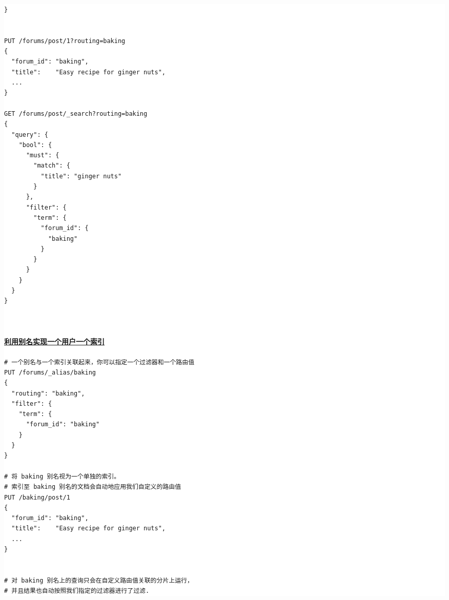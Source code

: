 ```shell
}


PUT /forums/post/1?routing=baking 
{
  "forum_id": "baking", 
  "title":    "Easy recipe for ginger nuts",
  ...
}

GET /forums/post/_search?routing=baking 
{
  "query": {
    "bool": {
      "must": {
        "match": {
          "title": "ginger nuts"
        }
      },
      "filter": {
        "term": { 
          "forum_id": {
            "baking"
          }
        }
      }
    }
  }
}



```



#### [利用别名实现一个用户一个索引](https://www.elastic.co/guide/cn/elasticsearch/guide/current/faking-it.html)



```shell
# 一个别名与一个索引关联起来，你可以指定一个过滤器和一个路由值
PUT /forums/_alias/baking
{
  "routing": "baking",
  "filter": {
    "term": {
      "forum_id": "baking"
    }
  }
}

# 将 baking 别名视为一个单独的索引。
# 索引至 baking 别名的文档会自动地应用我们自定义的路由值
PUT /baking/post/1 
{
  "forum_id": "baking", 
  "title":    "Easy recipe for ginger nuts",
  ...
}


# 对 baking 别名上的查询只会在自定义路由值关联的分片上运行，
# 并且结果也自动按照我们指定的过滤器进行了过滤.
```